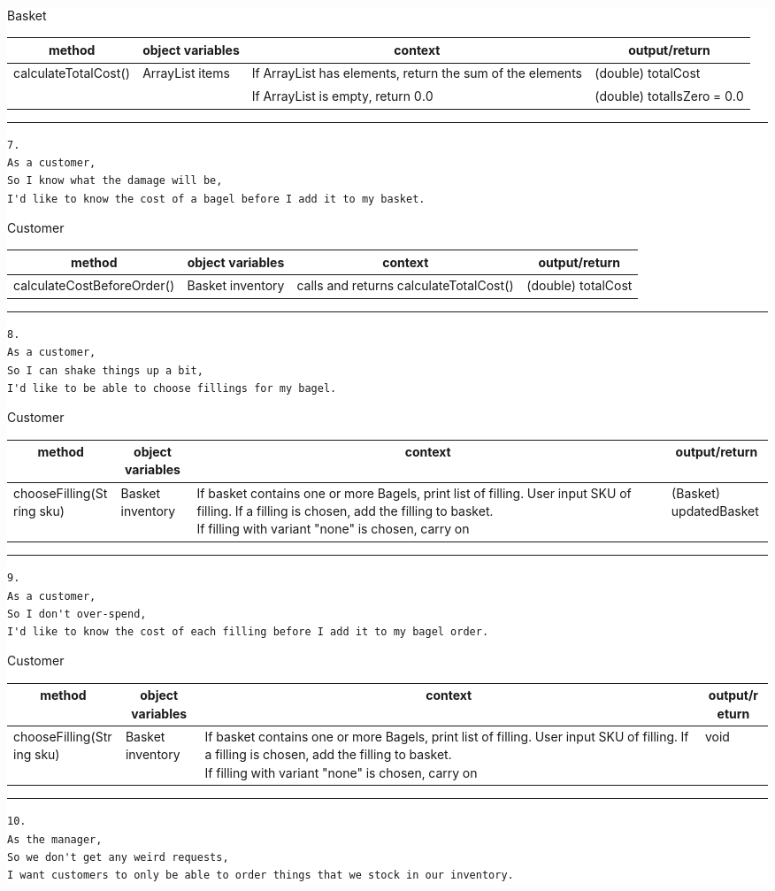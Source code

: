 Basket

| method               | object variables      | context                                                         | output/return              |
|----------------------|-----------------------|-----------------------------------------------------------------|----------------------------|
| calculateTotalCost() | ArrayList<Item> items | If ArrayList<Item> has elements, return the sum of the elements | (double) totalCost         |
|                      |                       | If ArrayList<Item> is empty, return 0.0                         | (double) totalIsZero = 0.0 |

---
```
7.
As a customer,
So I know what the damage will be,
I'd like to know the cost of a bagel before I add it to my basket.
```
Customer

| method                     | object variables | context                                 | output/return              |
|----------------------------|------------------|-----------------------------------------|----------------------------|
| calculateCostBeforeOrder() | Basket inventory | calls and returns calculateTotalCost()  | (double) totalCost         |

---

```
8.
As a customer,
So I can shake things up a bit,
I'd like to be able to choose fillings for my bagel.
```

Customer

| method                    | object variables | context                                                                                                                                                                                             | output/return          |
|---------------------------|------------------|-----------------------------------------------------------------------------------------------------------------------------------------------------------------------------------------------------|------------------------|
| chooseFilling(String sku) | Basket inventory | If basket contains one or more Bagels, print list of filling. User input SKU of filling. If a filling is chosen, add the filling to basket. </br>If filling with variant "none" is chosen, carry on | (Basket) updatedBasket |

---
```
9.
As a customer,
So I don't over-spend,
I'd like to know the cost of each filling before I add it to my bagel order.
```

Customer

| method                    | object variables | context                                                                                                                                                                                             | output/return |
|---------------------------|------------------|-----------------------------------------------------------------------------------------------------------------------------------------------------------------------------------------------------|---------------|
| chooseFilling(String sku) | Basket inventory | If basket contains one or more Bagels, print list of filling. User input SKU of filling. If a filling is chosen, add the filling to basket. </br>If filling with variant "none" is chosen, carry on | void          |

---
```
10.
As the manager,
So we don't get any weird requests,
I want customers to only be able to order things that we stock in our inventory.
```
